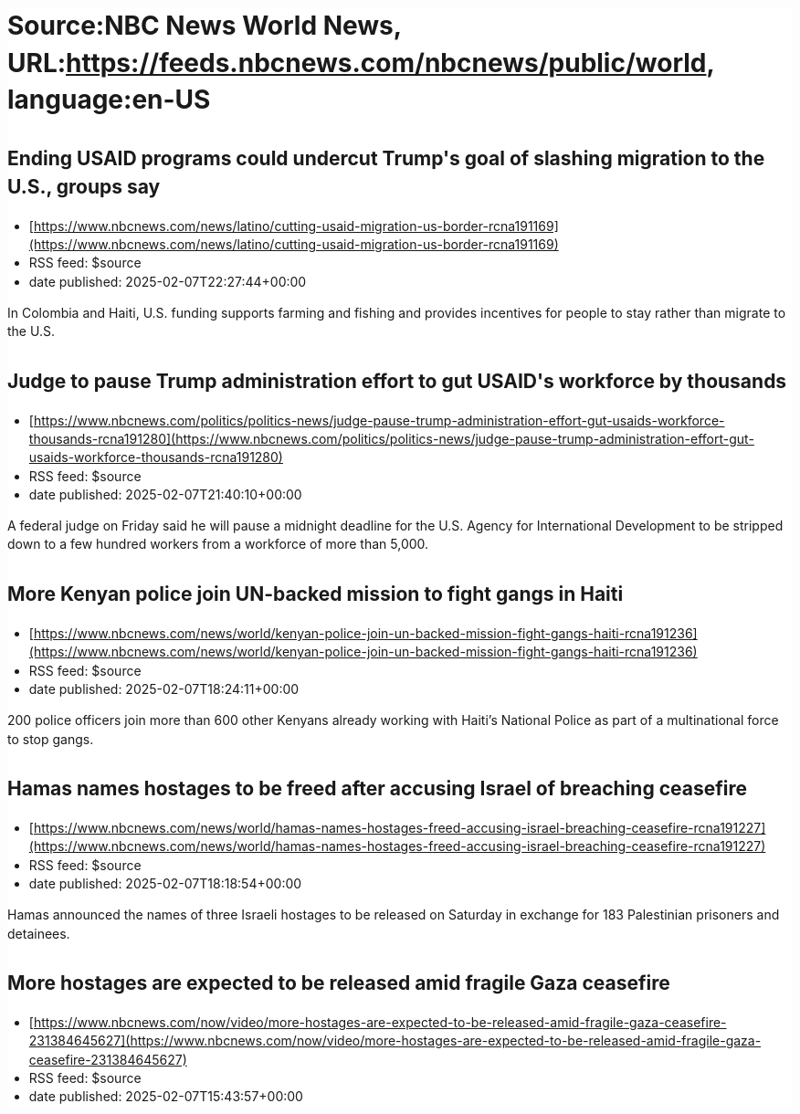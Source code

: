 # Source:NBC News World News, URL:https://feeds.nbcnews.com/nbcnews/public/world, language:en-US

## Ending USAID programs could undercut Trump's goal of slashing migration to the U.S., groups say
 - [https://www.nbcnews.com/news/latino/cutting-usaid-migration-us-border-rcna191169](https://www.nbcnews.com/news/latino/cutting-usaid-migration-us-border-rcna191169)
 - RSS feed: $source
 - date published: 2025-02-07T22:27:44+00:00

In Colombia and Haiti, U.S. funding supports farming and fishing and provides incentives for people to stay rather than migrate to the U.S.

## Judge to pause Trump administration effort to gut USAID's workforce by thousands
 - [https://www.nbcnews.com/politics/politics-news/judge-pause-trump-administration-effort-gut-usaids-workforce-thousands-rcna191280](https://www.nbcnews.com/politics/politics-news/judge-pause-trump-administration-effort-gut-usaids-workforce-thousands-rcna191280)
 - RSS feed: $source
 - date published: 2025-02-07T21:40:10+00:00

A federal judge on Friday said he will pause a midnight deadline for the U.S. Agency for International Development to be stripped down to a few hundred workers from a workforce of more than 5,000.

## More Kenyan police join UN-backed mission to fight gangs in Haiti
 - [https://www.nbcnews.com/news/world/kenyan-police-join-un-backed-mission-fight-gangs-haiti-rcna191236](https://www.nbcnews.com/news/world/kenyan-police-join-un-backed-mission-fight-gangs-haiti-rcna191236)
 - RSS feed: $source
 - date published: 2025-02-07T18:24:11+00:00

200 police officers join more than 600 other Kenyans already working with Haiti’s National Police as part of a multinational force to stop gangs.

## Hamas names hostages to be freed after accusing Israel of breaching ceasefire
 - [https://www.nbcnews.com/news/world/hamas-names-hostages-freed-accusing-israel-breaching-ceasefire-rcna191227](https://www.nbcnews.com/news/world/hamas-names-hostages-freed-accusing-israel-breaching-ceasefire-rcna191227)
 - RSS feed: $source
 - date published: 2025-02-07T18:18:54+00:00

Hamas announced the names of three Israeli hostages to be released on Saturday in exchange for 183 Palestinian prisoners and detainees.

## More hostages are expected to be released amid fragile Gaza ceasefire
 - [https://www.nbcnews.com/now/video/more-hostages-are-expected-to-be-released-amid-fragile-gaza-ceasefire-231384645627](https://www.nbcnews.com/now/video/more-hostages-are-expected-to-be-released-amid-fragile-gaza-ceasefire-231384645627)
 - RSS feed: $source
 - date published: 2025-02-07T15:43:57+00:00
